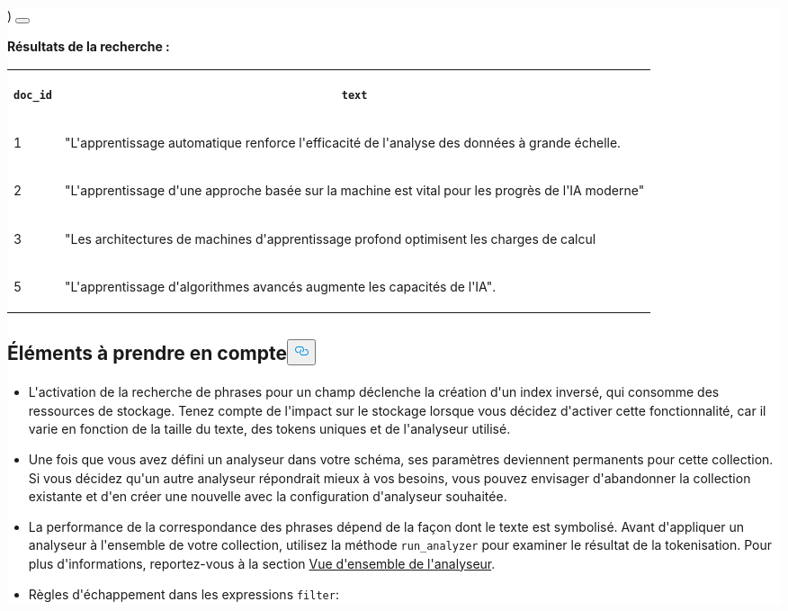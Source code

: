 )
<button class="copy-code-btn"></button></code></pre>
<p><strong>Résultats de la recherche :</strong></p>
<table>
   <tr>
     <th><p><code translate="no">doc_id</code></p></th>
     <th><p><code translate="no">text</code></p></th>
   </tr>
   <tr>
     <td><p>1</p></td>
     <td><p>"L'apprentissage automatique renforce l'efficacité de l'analyse des données à grande échelle.</p></td>
   </tr>
   <tr>
     <td><p>2</p></td>
     <td><p>"L'apprentissage d'une approche basée sur la machine est vital pour les progrès de l'IA moderne"</p></td>
   </tr>
   <tr>
     <td><p>3</p></td>
     <td><p>"Les architectures de machines d'apprentissage profond optimisent les charges de calcul</p></td>
   </tr>
   <tr>
     <td><p>5</p></td>
     <td><p>"L'apprentissage d'algorithmes avancés augmente les capacités de l'IA".</p></td>
   </tr>
</table>
<h2 id="Considerations" class="common-anchor-header">Éléments à prendre en compte<button data-href="#Considerations" class="anchor-icon" translate="no">
      <svg translate="no"
        aria-hidden="true"
        focusable="false"
        height="20"
        version="1.1"
        viewBox="0 0 16 16"
        width="16"
      >
        <path
          fill="#0092E4"
          fill-rule="evenodd"
          d="M4 9h1v1H4c-1.5 0-3-1.69-3-3.5S2.55 3 4 3h4c1.45 0 3 1.69 3 3.5 0 1.41-.91 2.72-2 3.25V8.59c.58-.45 1-1.27 1-2.09C10 5.22 8.98 4 8 4H4c-.98 0-2 1.22-2 2.5S3 9 4 9zm9-3h-1v1h1c1 0 2 1.22 2 2.5S13.98 12 13 12H9c-.98 0-2-1.22-2-2.5 0-.83.42-1.64 1-2.09V6.25c-1.09.53-2 1.84-2 3.25C6 11.31 7.55 13 9 13h4c1.45 0 3-1.69 3-3.5S14.5 6 13 6z"
        ></path>
      </svg>
    </button></h2><ul>
<li><p>L'activation de la recherche de phrases pour un champ déclenche la création d'un index inversé, qui consomme des ressources de stockage. Tenez compte de l'impact sur le stockage lorsque vous décidez d'activer cette fonctionnalité, car il varie en fonction de la taille du texte, des tokens uniques et de l'analyseur utilisé.</p></li>
<li><p>Une fois que vous avez défini un analyseur dans votre schéma, ses paramètres deviennent permanents pour cette collection. Si vous décidez qu'un autre analyseur répondrait mieux à vos besoins, vous pouvez envisager d'abandonner la collection existante et d'en créer une nouvelle avec la configuration d'analyseur souhaitée.</p></li>
<li><p>La performance de la correspondance des phrases dépend de la façon dont le texte est symbolisé. Avant d'appliquer un analyseur à l'ensemble de votre collection, utilisez la méthode <code translate="no">run_analyzer</code> pour examiner le résultat de la tokenisation. Pour plus d'informations, reportez-vous à la section <a href="/docs/fr/analyzer-overview.md#share-DYZvdQ2vUowWEwx1MEHcdjNNnqT">Vue d'ensemble de l'analyseur</a>.</p></li>
<li><p>Règles d'échappement dans les expressions <code translate="no">filter</code>:</p>
<ul>